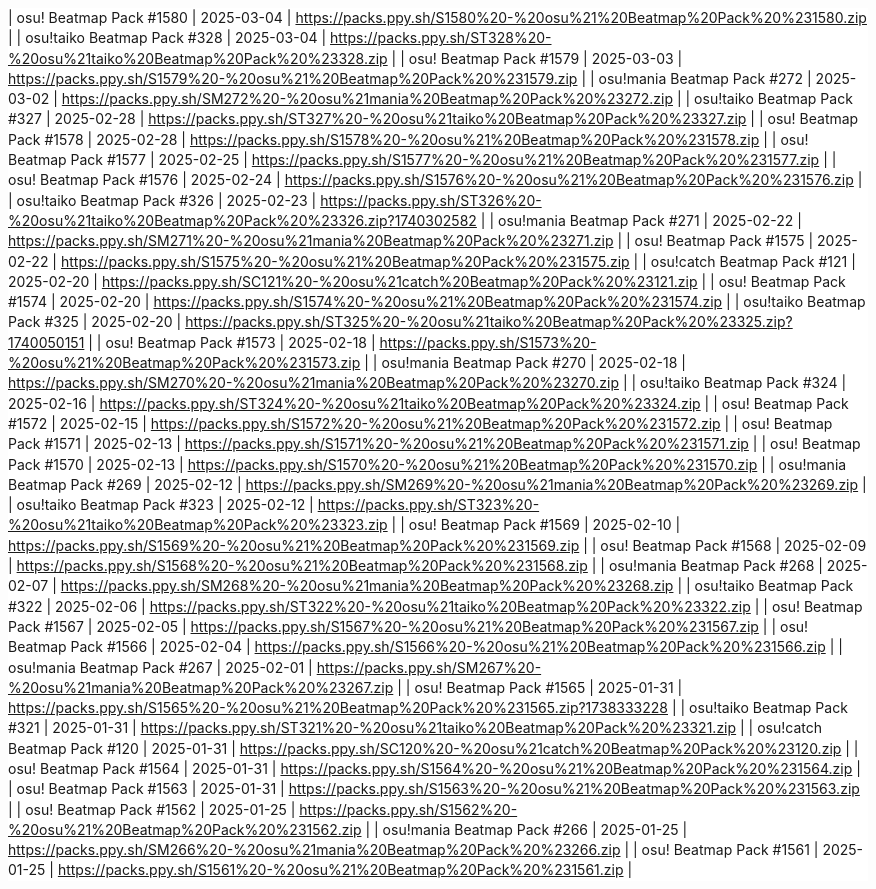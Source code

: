 | osu! Beatmap Pack #1580 | 2025-03-04 | https://packs.ppy.sh/S1580%20-%20osu%21%20Beatmap%20Pack%20%231580.zip |
| osu!taiko Beatmap Pack #328 | 2025-03-04 | https://packs.ppy.sh/ST328%20-%20osu%21taiko%20Beatmap%20Pack%20%23328.zip |
| osu! Beatmap Pack #1579 | 2025-03-03 | https://packs.ppy.sh/S1579%20-%20osu%21%20Beatmap%20Pack%20%231579.zip |
| osu!mania Beatmap Pack #272 | 2025-03-02 | https://packs.ppy.sh/SM272%20-%20osu%21mania%20Beatmap%20Pack%20%23272.zip |
| osu!taiko Beatmap Pack #327 | 2025-02-28 | https://packs.ppy.sh/ST327%20-%20osu%21taiko%20Beatmap%20Pack%20%23327.zip |
| osu! Beatmap Pack #1578 | 2025-02-28 | https://packs.ppy.sh/S1578%20-%20osu%21%20Beatmap%20Pack%20%231578.zip |
| osu! Beatmap Pack #1577 | 2025-02-25 | https://packs.ppy.sh/S1577%20-%20osu%21%20Beatmap%20Pack%20%231577.zip |
| osu! Beatmap Pack #1576 | 2025-02-24 | https://packs.ppy.sh/S1576%20-%20osu%21%20Beatmap%20Pack%20%231576.zip |
| osu!taiko Beatmap Pack #326 | 2025-02-23 | https://packs.ppy.sh/ST326%20-%20osu%21taiko%20Beatmap%20Pack%20%23326.zip?1740302582 |
| osu!mania Beatmap Pack #271 | 2025-02-22 | https://packs.ppy.sh/SM271%20-%20osu%21mania%20Beatmap%20Pack%20%23271.zip |
| osu! Beatmap Pack #1575 | 2025-02-22 | https://packs.ppy.sh/S1575%20-%20osu%21%20Beatmap%20Pack%20%231575.zip |
| osu!catch Beatmap Pack #121 | 2025-02-20 | https://packs.ppy.sh/SC121%20-%20osu%21catch%20Beatmap%20Pack%20%23121.zip |
| osu! Beatmap Pack #1574 | 2025-02-20 | https://packs.ppy.sh/S1574%20-%20osu%21%20Beatmap%20Pack%20%231574.zip |
| osu!taiko Beatmap Pack #325 | 2025-02-20 | https://packs.ppy.sh/ST325%20-%20osu%21taiko%20Beatmap%20Pack%20%23325.zip?1740050151 |
| osu! Beatmap Pack #1573 | 2025-02-18 | https://packs.ppy.sh/S1573%20-%20osu%21%20Beatmap%20Pack%20%231573.zip |
| osu!mania Beatmap Pack #270 | 2025-02-18 | https://packs.ppy.sh/SM270%20-%20osu%21mania%20Beatmap%20Pack%20%23270.zip |
| osu!taiko Beatmap Pack #324 | 2025-02-16 | https://packs.ppy.sh/ST324%20-%20osu%21taiko%20Beatmap%20Pack%20%23324.zip |
| osu! Beatmap Pack #1572 | 2025-02-15 | https://packs.ppy.sh/S1572%20-%20osu%21%20Beatmap%20Pack%20%231572.zip |
| osu! Beatmap Pack #1571 | 2025-02-13 | https://packs.ppy.sh/S1571%20-%20osu%21%20Beatmap%20Pack%20%231571.zip |
| osu! Beatmap Pack #1570 | 2025-02-13 | https://packs.ppy.sh/S1570%20-%20osu%21%20Beatmap%20Pack%20%231570.zip |
| osu!mania Beatmap Pack #269 | 2025-02-12 | https://packs.ppy.sh/SM269%20-%20osu%21mania%20Beatmap%20Pack%20%23269.zip |
| osu!taiko Beatmap Pack #323 | 2025-02-12 | https://packs.ppy.sh/ST323%20-%20osu%21taiko%20Beatmap%20Pack%20%23323.zip |
| osu! Beatmap Pack #1569 | 2025-02-10 | https://packs.ppy.sh/S1569%20-%20osu%21%20Beatmap%20Pack%20%231569.zip |
| osu! Beatmap Pack #1568 | 2025-02-09 | https://packs.ppy.sh/S1568%20-%20osu%21%20Beatmap%20Pack%20%231568.zip |
| osu!mania Beatmap Pack #268 | 2025-02-07 | https://packs.ppy.sh/SM268%20-%20osu%21mania%20Beatmap%20Pack%20%23268.zip |
| osu!taiko Beatmap Pack #322 | 2025-02-06 | https://packs.ppy.sh/ST322%20-%20osu%21taiko%20Beatmap%20Pack%20%23322.zip |
| osu! Beatmap Pack #1567 | 2025-02-05 | https://packs.ppy.sh/S1567%20-%20osu%21%20Beatmap%20Pack%20%231567.zip |
| osu! Beatmap Pack #1566 | 2025-02-04 | https://packs.ppy.sh/S1566%20-%20osu%21%20Beatmap%20Pack%20%231566.zip |
| osu!mania Beatmap Pack #267 | 2025-02-01 | https://packs.ppy.sh/SM267%20-%20osu%21mania%20Beatmap%20Pack%20%23267.zip |
| osu! Beatmap Pack #1565 | 2025-01-31 | https://packs.ppy.sh/S1565%20-%20osu%21%20Beatmap%20Pack%20%231565.zip?1738333228 |
| osu!taiko Beatmap Pack #321 | 2025-01-31 | https://packs.ppy.sh/ST321%20-%20osu%21taiko%20Beatmap%20Pack%20%23321.zip |
| osu!catch Beatmap Pack #120 | 2025-01-31 | https://packs.ppy.sh/SC120%20-%20osu%21catch%20Beatmap%20Pack%20%23120.zip |
| osu! Beatmap Pack #1564 | 2025-01-31 | https://packs.ppy.sh/S1564%20-%20osu%21%20Beatmap%20Pack%20%231564.zip |
| osu! Beatmap Pack #1563 | 2025-01-31 | https://packs.ppy.sh/S1563%20-%20osu%21%20Beatmap%20Pack%20%231563.zip |
| osu! Beatmap Pack #1562 | 2025-01-25 | https://packs.ppy.sh/S1562%20-%20osu%21%20Beatmap%20Pack%20%231562.zip |
| osu!mania Beatmap Pack #266 | 2025-01-25 | https://packs.ppy.sh/SM266%20-%20osu%21mania%20Beatmap%20Pack%20%23266.zip |
| osu! Beatmap Pack #1561 | 2025-01-25 | https://packs.ppy.sh/S1561%20-%20osu%21%20Beatmap%20Pack%20%231561.zip |